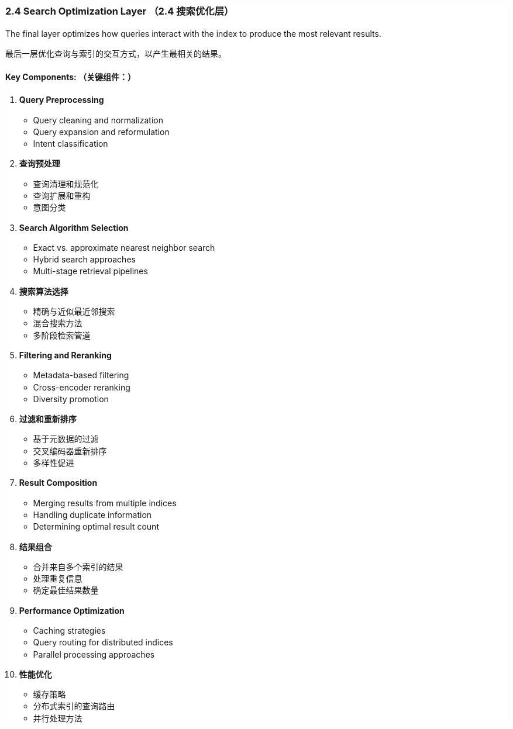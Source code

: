 ### 2.4 Search Optimization Layer （2.4 搜索优化层）

The final layer optimizes how queries interact with the index to produce the most relevant results.

最后一层优化查询与索引的交互方式，以产生最相关的结果。

#### Key Components: （关键组件：）

1. **Query Preprocessing**
   - Query cleaning and normalization
   - Query expansion and reformulation
   - Intent classification

1. **查询预处理**
   - 查询清理和规范化
   - 查询扩展和重构
   - 意图分类

2. **Search Algorithm Selection**
   - Exact vs. approximate nearest neighbor search
   - Hybrid search approaches
   - Multi-stage retrieval pipelines

2. **搜索算法选择**
   - 精确与近似最近邻搜索
   - 混合搜索方法
   - 多阶段检索管道

3. **Filtering and Reranking**
   - Metadata-based filtering
   - Cross-encoder reranking
   - Diversity promotion

3. **过滤和重新排序**
   - 基于元数据的过滤
   - 交叉编码器重新排序
   - 多样性促进

4. **Result Composition**
   - Merging results from multiple indices
   - Handling duplicate information
   - Determining optimal result count

4. **结果组合**
   - 合并来自多个索引的结果
   - 处理重复信息
   - 确定最佳结果数量

5. **Performance Optimization**
   - Caching strategies
   - Query routing for distributed indices
   - Parallel processing approaches

5. **性能优化**
   - 缓存策略
   - 分布式索引的查询路由
   - 并行处理方法
